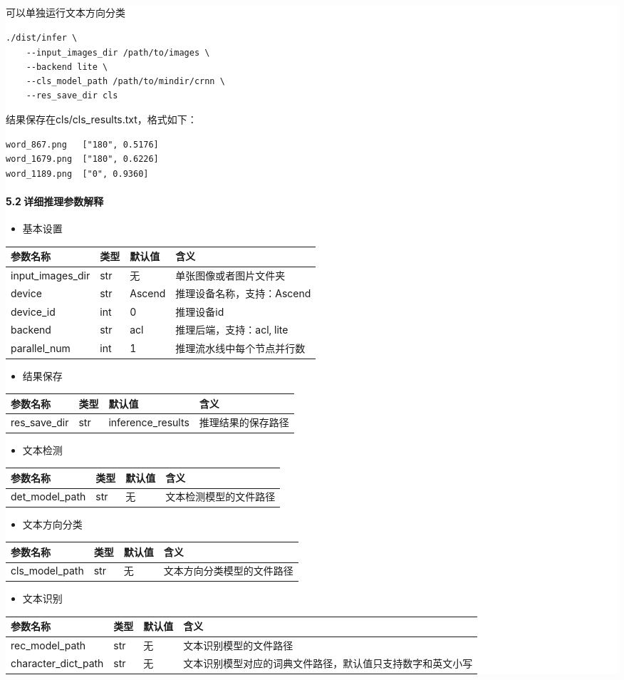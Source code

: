 可以单独运行文本方向分类

```shell
./dist/infer \
    --input_images_dir /path/to/images \
    --backend lite \
    --cls_model_path /path/to/mindir/crnn \
    --res_save_dir cls
```

结果保存在cls/cls_results.txt，格式如下：

```
word_867.png   ["180", 0.5176]
word_1679.png  ["180", 0.6226]
word_1189.png  ["0", 0.9360]
```

#### 5.2 详细推理参数解释

- 基本设置

| 参数名称          | 类型 | 默认值   | 含义                    |
|:-----------------|:----|:-------|:-----------------------|
| input_images_dir | str | 无      | 单张图像或者图片文件夹     |
| device           | str | Ascend | 推理设备名称，支持：Ascend |
| device_id        | int | 0      | 推理设备id               |
| backend          | str | acl    | 推理后端，支持：acl, lite |
| parallel_num     | int | 1      | 推理流水线中每个节点并行数  |

- 结果保存

| 参数名称      | 类型 | 默认值              | 含义            |
|:-------------|:----|:------------------|:----------------|
| res_save_dir | str | inference_results | 推理结果的保存路径 |

- 文本检测

| 参数名称        | 类型 | 默认值 | 含义                |
|:---------------|:----|:------|:-------------------|
| det_model_path | str | 无    | 文本检测模型的文件路径 |

- 文本方向分类

| 参数名称        | 类型 | 默认值 | 含义                   |
|:---------------|:----|:------|:----------------------|
| cls_model_path | str | 无    | 文本方向分类模型的文件路径 |

- 文本识别

| 参数名称             | 类型 | 默认值 | 含义                                             |
|:--------------------|:----|:------|:------------------------------------------------|
| rec_model_path      | str | 无    | 文本识别模型的文件路径                               |
| character_dict_path | str | 无    | 文本识别模型对应的词典文件路径，默认值只支持数字和英文小写 |
